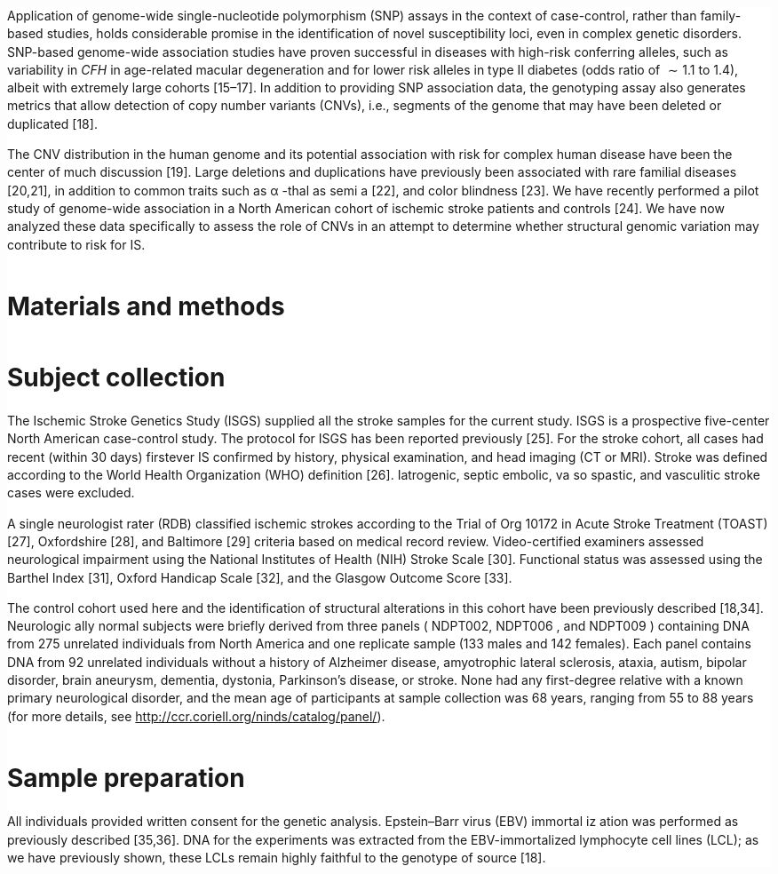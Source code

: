 Application of genome-wide single-nucleotide polymorphism (SNP) assays in the context of case-control, rather than family-based studies, holds considerable promise in the identification of novel susceptibility loci, even in complex genetic disorders. SNP-based genome-wide association studies have proven successful in diseases with high-risk conferring alleles, such as variability in   $C F H$   in age-related macular degeneration and for lower risk alleles in type II diabetes (odds ratio of  ${\sim}1.1$   to 1.4), albeit with extremely large cohorts [15–17]. In addition to providing SNP association data, the genotyping assay also generates metrics that allow detection of copy number variants (CNVs), i.e., segments of the genome that may have been deleted or duplicated [18].  

The CNV distribution in the human genome and its potential association with risk for complex human disease have been the center of much discussion [19]. Large deletions and duplications have previously been associated with rare familial diseases [20,21], in addition to common traits such as  $\upalpha$  -thal as semi a [22], and color blindness [23]. We have recently performed a pilot study of genome-wide association in a North American cohort of ischemic stroke patients and controls [24]. We have now analyzed these data specifically to assess the role of CNVs in an attempt to determine whether structural genomic variation may contribute to risk for IS.  

# Materials and methods  

# Subject collection  

The Ischemic Stroke Genetics Study (ISGS) supplied all the stroke samples for the current study. ISGS is a prospective five-center North American case-control study. The protocol for ISGS has been reported previously [25]. For the stroke cohort, all cases had recent (within 30 days) firstever IS confirmed by history, physical examination, and head imaging (CT or MRI). Stroke was defined according to the World Health Organization (WHO) definition [26]. Iatrogenic, septic embolic, va so spastic, and vasculitic stroke cases were excluded.  

A single neurologist rater (RDB) classified ischemic strokes according to the Trial of Org 10172 in Acute Stroke Treatment (TOAST) [27], Oxfordshire [28], and Baltimore [29] criteria based on medical record review. Video-certified examiners assessed neurological impairment using the National Institutes of Health (NIH) Stroke Scale [30]. Functional status was assessed using the Barthel Index [31], Oxford Handicap Scale [32], and the Glasgow Outcome Score [33].  

The control cohort used here and the identification of structural alterations in this cohort have been previously described [18,34]. Neurologic ally normal subjects were briefly derived from three panels ( NDPT002, NDPT006 , and  NDPT009 ) containing DNA from 275 unrelated individuals from North America and one replicate sample (133 males and 142 females). Each panel contains DNA from 92 unrelated individuals without a history of Alzheimer disease, amyotrophic lateral sclerosis, ataxia, autism, bipolar disorder, brain aneurysm, dementia, dystonia, Parkinson’s disease, or stroke. None had any first-degree relative with a known primary neurological disorder, and the mean age of participants at sample collection was 68 years, ranging from 55 to 88 years (for more details, see http://ccr.coriell.org/ninds/catalog/panel/).  

# Sample preparation  

All individuals provided written consent for the genetic analysis. Epstein–Barr virus (EBV) immortal iz ation was performed as previously described [35,36]. DNA for the experiments was extracted from the EBV-immortalized lymphocyte cell lines (LCL); as we have previously shown, these LCLs remain highly faithful to the genotype of source [18].  

